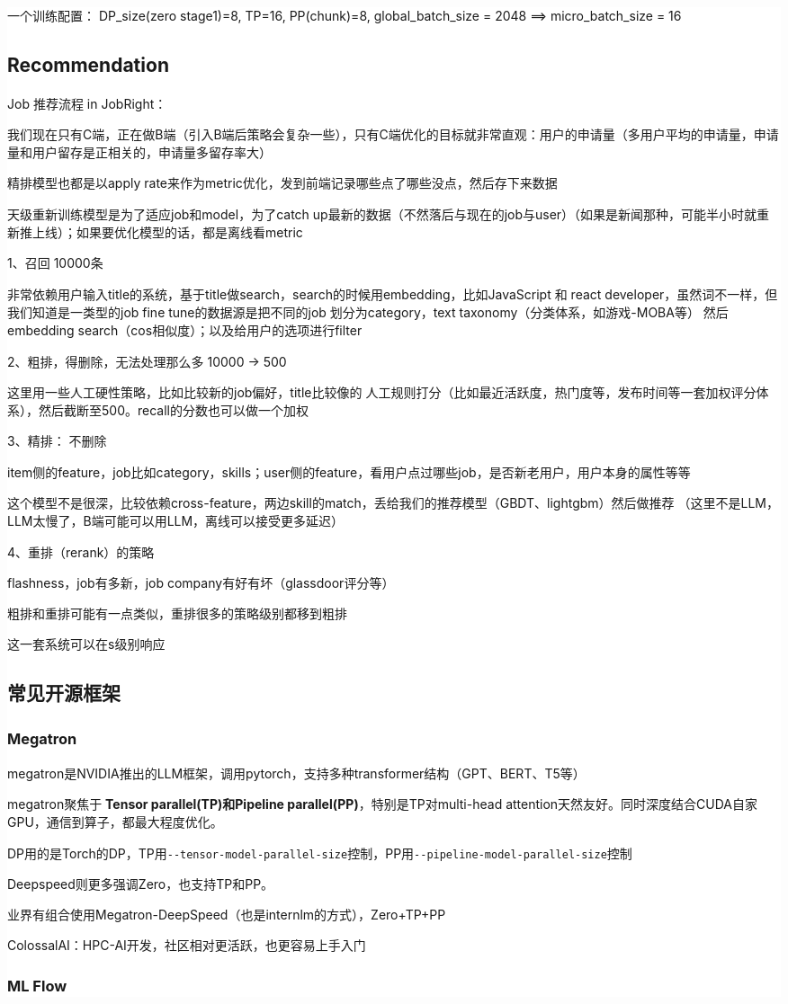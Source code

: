一个训练配置：
DP_size(zero stage1)=8, TP=16, PP(chunk)=8, global_batch_size = 2048 ==> micro_batch_size = 16

## Recommendation

Job 推荐流程 in JobRight：

我们现在只有C端，正在做B端（引入B端后策略会复杂一些），只有C端优化的目标就非常直观：用户的申请量（多用户平均的申请量，申请量和用户留存是正相关的，申请量多留存率大）

精排模型也都是以apply rate来作为metric优化，发到前端记录哪些点了哪些没点，然后存下来数据

天级重新训练模型是为了适应job和model，为了catch up最新的数据（不然落后与现在的job与user）（如果是新闻那种，可能半小时就重新推上线）；如果要优化模型的话，都是离线看metric  

1、召回 10000条

非常依赖用户输入title的系统，基于title做search，search的时候用embedding，比如JavaScript 和 react developer，虽然词不一样，但我们知道是一类型的job
fine tune的数据源是把不同的job 划分为category，text taxonomy（分类体系，如游戏-MOBA等）
然后embedding search（cos相似度）；以及给用户的选项进行filter

2、粗排，得删除，无法处理那么多 10000 -> 500

这里用一些人工硬性策略，比如比较新的job偏好，title比较像的
人工规则打分（比如最近活跃度，热门度等，发布时间等一套加权评分体系），然后截断至500。recall的分数也可以做一个加权

3、精排： 不删除

item侧的feature，job比如category，skills；user侧的feature，看用户点过哪些job，是否新老用户，用户本身的属性等等

这个模型不是很深，比较依赖cross-feature，两边skill的match，丢给我们的推荐模型（GBDT、lightgbm）然后做推荐
（这里不是LLM，LLM太慢了，B端可能可以用LLM，离线可以接受更多延迟）

4、重排（rerank）的策略

flashness，job有多新，job company有好有坏（glassdoor评分等）

粗排和重排可能有一点类似，重排很多的策略级别都移到粗排

这一套系统可以在s级别响应

## 常见开源框架

### Megatron

megatron是NVIDIA推出的LLM框架，调用pytorch，支持多种transformer结构（GPT、BERT、T5等）

megatron聚焦于 **Tensor parallel(TP)**和**Pipeline parallel(PP)**，特别是TP对multi-head attention天然友好。同时深度结合CUDA自家GPU，通信到算子，都最大程度优化。

DP用的是Torch的DP，TP用`--tensor-model-parallel-size`控制，PP用`--pipeline-model-parallel-size`控制

Deepspeed则更多强调Zero，也支持TP和PP。

业界有组合使用Megatron-DeepSpeed（也是internlm的方式），Zero+TP+PP

ColossalAI：HPC-AI开发，社区相对更活跃，也更容易上手入门

### ML Flow
